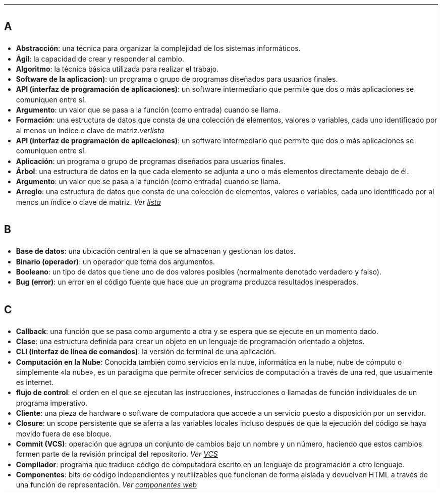 <hr>

## A

- **Abstracción**: una técnica para organizar la complejidad de los sistemas informáticos.
- **Ágil**: la capacidad de crear y responder al cambio.
- **Algoritmo**: la técnica básica utilizada para realizar el trabajo.
- **Software de la aplicacion)**: un programa o grupo de programas diseñados para usuarios finales.
- **API (interfaz de programación de aplicaciones)**: un software intermediario que permite que dos o más aplicaciones se comuniquen entre sí.
- **Argumento**: un valor que se pasa a la función (como entrada) cuando se llama.
- **Formación**: una estructura de datos que consta de una colección de elementos, valores o variables, cada uno identificado por al menos un índice o clave de matriz._ver[lista](#L)_
- **API (interfaz de programación de aplicaciones)**: un software intermediario que permite que dos o más aplicaciones se comuniquen entre sí.
- **Aplicación**: un programa o grupo de programas diseñados para usuarios finales.
- **Árbol**: una estructura de datos en la que cada elemento se adjunta a uno o más elementos directamente debajo de él.
- **Argumento**: un valor que se pasa a la función (como entrada) cuando se llama.
- **Arreglo**: una estructura de datos que consta de una colección de elementos, valores o variables, cada uno identificado por al menos un índice o clave de matriz. _Ver [lista](#L)_

## B

- **Base de datos**: una ubicación central en la que se almacenan y gestionan los datos.
- **Binario (operador)**: un operador que toma dos argumentos.
- **Booleano**: un tipo de datos que tiene uno de dos valores posibles (normalmente denotado verdadero y falso).
- **Bug (error)**: un error en el código fuente que hace que un programa produzca resultados inesperados.

## C

- **Callback**: una función que se pasa como argumento a otra y se espera que se ejecute en un momento dado.
- **Clase**: una estructura definida para crear un objeto en un lenguaje de programación orientado a objetos.
- **CLI (interfaz de línea de comandos)**: la versión de terminal de una aplicación.
- **Computación en la Nube**: Conocida también como servicios en la nube, informática en la nube, nube de cómputo o simplemente «la nube», es un paradigma que permite ofrecer servicios de computación a través de una red, que usualmente es internet.
- **flujo de control**: el orden en el que se ejecutan las instrucciones, instrucciones o llamadas de función individuales de un programa imperativo.
- **Cliente**: una pieza de hardware o software de computadora que accede a un servicio puesto a disposición por un servidor.
- **Closure**: un scope persistente que se aferra a las variables locales incluso después de que la ejecución del código se haya movido fuera de ese bloque.
- **Commit (VCS)**: operación que agrupa un conjunto de cambios bajo un nombre y un número, haciendo que estos cambios formen parte de la revisión principal del repositorio. _Ver [VCS](#V)_
- **Compilador**: programa que traduce código de computadora escrito en un lenguaje de programación a otro lenguaje.
- **Componentes**: bits de código independientes y reutilizables que funcionan de forma aislada y devuelven HTML a través de una función de representación. _Ver [componentes web](#W)_
